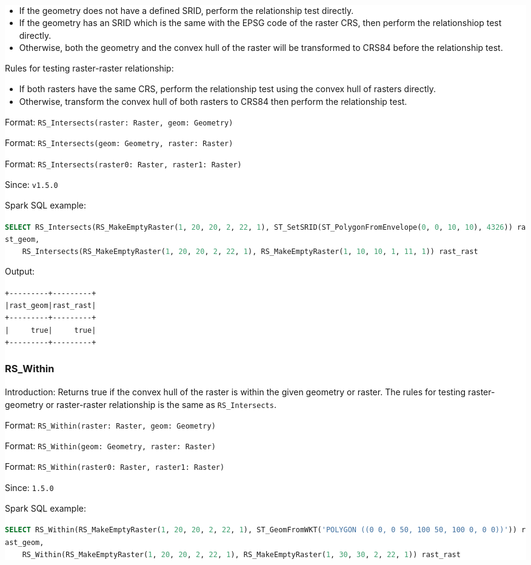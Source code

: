 * If the geometry does not have a defined SRID, perform the relationship test directly.
* If the geometry has an SRID which is the same with the EPSG code of the raster CRS, then perform the relationshiop test directly.
* Otherwise, both the geometry and the convex hull of the raster will be transformed to CRS84 before the relationship test.

Rules for testing raster-raster relationship:

* If both rasters have the same CRS, perform the relationship test using the convex hull of rasters directly.
* Otherwise, transform the convex hull of both rasters to CRS84 then perform the relationship test.

Format: `RS_Intersects(raster: Raster, geom: Geometry)`

Format: `RS_Intersects(geom: Geometry, raster: Raster)`

Format: `RS_Intersects(raster0: Raster, raster1: Raster)`

Since: `v1.5.0`

Spark SQL example:

```sql
SELECT RS_Intersects(RS_MakeEmptyRaster(1, 20, 20, 2, 22, 1), ST_SetSRID(ST_PolygonFromEnvelope(0, 0, 10, 10), 4326)) rast_geom,
    RS_Intersects(RS_MakeEmptyRaster(1, 20, 20, 2, 22, 1), RS_MakeEmptyRaster(1, 10, 10, 1, 11, 1)) rast_rast
```
Output:
```
+---------+---------+
|rast_geom|rast_rast|
+---------+---------+
|     true|     true|
+---------+---------+

```

### RS_Within

Introduction: Returns true if the convex hull of the raster is within the given
geometry or raster. The rules for testing raster-geometry or raster-raster
relationship is the same as `RS_Intersects`.

Format: `RS_Within(raster: Raster, geom: Geometry)`

Format: `RS_Within(geom: Geometry, raster: Raster)`

Format: `RS_Within(raster0: Raster, raster1: Raster)`

Since: `1.5.0`

Spark SQL example:

```sql
SELECT RS_Within(RS_MakeEmptyRaster(1, 20, 20, 2, 22, 1), ST_GeomFromWKT('POLYGON ((0 0, 0 50, 100 50, 100 0, 0 0))')) rast_geom,
    RS_Within(RS_MakeEmptyRaster(1, 20, 20, 2, 22, 1), RS_MakeEmptyRaster(1, 30, 30, 2, 22, 1)) rast_rast
```

